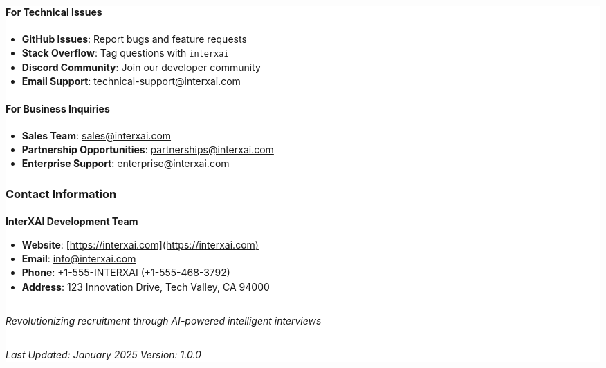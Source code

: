 #### For Technical Issues
- **GitHub Issues**: Report bugs and feature requests
- **Stack Overflow**: Tag questions with `interxai`
- **Discord Community**: Join our developer community
- **Email Support**: technical-support@interxai.com

#### For Business Inquiries
- **Sales Team**: sales@interxai.com
- **Partnership Opportunities**: partnerships@interxai.com
- **Enterprise Support**: enterprise@interxai.com

### Contact Information

**InterXAI Development Team**
- **Website**: [https://interxai.com](https://interxai.com)
- **Email**: info@interxai.com
- **Phone**: +1-555-INTERXAI (+1-555-468-3792)
- **Address**: 123 Innovation Drive, Tech Valley, CA 94000

---

*Revolutionizing recruitment through AI-powered intelligent interviews*

---

*Last Updated: January 2025*
*Version: 1.0.0*






